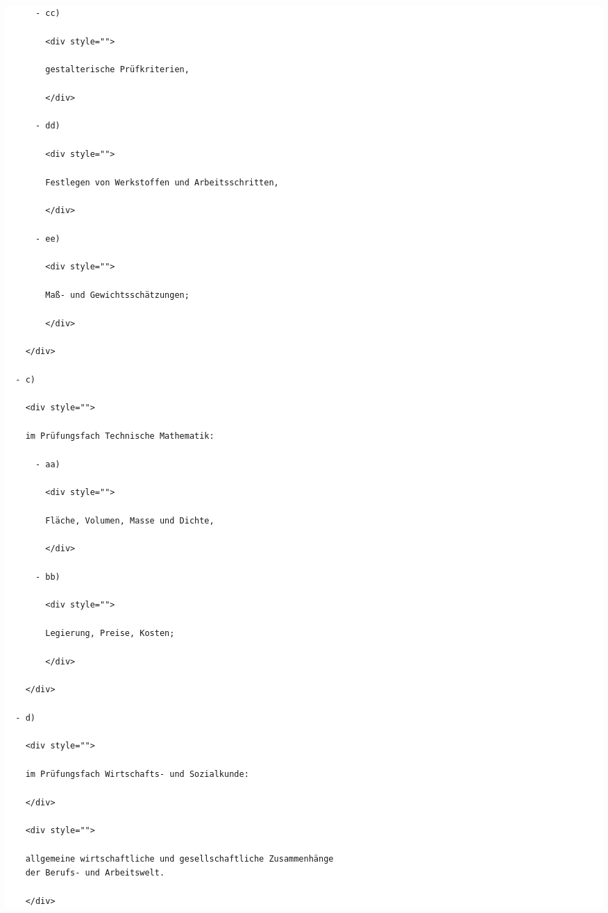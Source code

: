           - cc)
            
            <div style="">
            
            gestalterische Prüfkriterien,
            
            </div>
        
          - dd)
            
            <div style="">
            
            Festlegen von Werkstoffen und Arbeitsschritten,
            
            </div>
        
          - ee)
            
            <div style="">
            
            Maß- und Gewichtsschätzungen;
            
            </div>
        
        </div>
    
      - c)
        
        <div style="">
        
        im Prüfungsfach Technische Mathematik:
        
          - aa)
            
            <div style="">
            
            Fläche, Volumen, Masse und Dichte,
            
            </div>
        
          - bb)
            
            <div style="">
            
            Legierung, Preise, Kosten;
            
            </div>
        
        </div>
    
      - d)
        
        <div style="">
        
        im Prüfungsfach Wirtschafts- und Sozialkunde:
        
        </div>
        
        <div style="">
        
        allgemeine wirtschaftliche und gesellschaftliche Zusammenhänge
        der Berufs- und Arbeitswelt.
        
        </div>
    